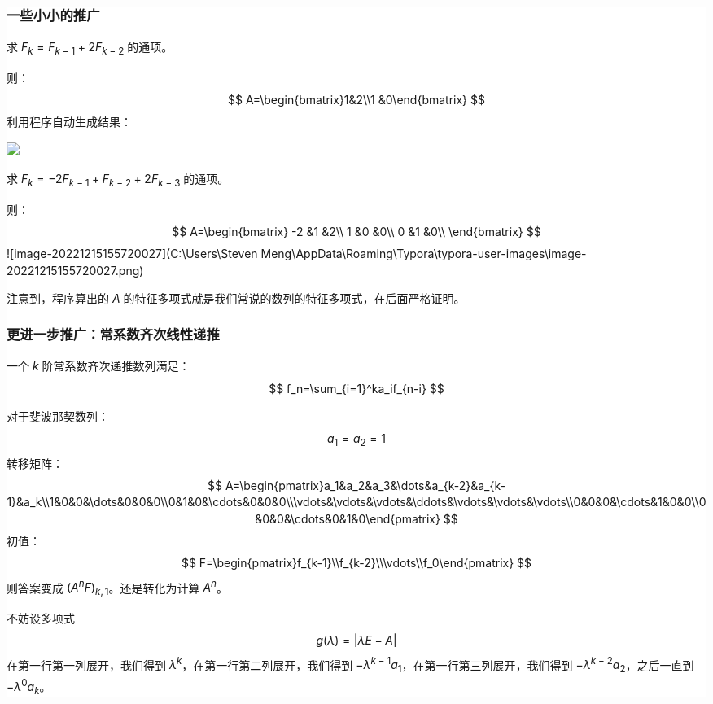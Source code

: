 ### 一些小小的推广

求 $F_k=F_{k-1}+2F_{k-2}$ 的通项。

则：
$$
A=\begin{bmatrix}1&2\\1 &0\end{bmatrix}
$$
利用程序自动生成结果：

![](https://fastly.jsdelivr.net/gh/GaisaiYuno/imghost/20221215154300.png)

求 $F_k=-2F_{k-1}+F_{k-2}+2F_{k-3}$ 的通项。

则：
$$
A=\begin{bmatrix}
-2 &1 &2\\
1 &0 &0\\
0 &1 &0\\
\end{bmatrix}
$$
![image-20221215155720027](C:\Users\Steven Meng\AppData\Roaming\Typora\typora-user-images\image-20221215155720027.png)

注意到，程序算出的 $A$ 的特征多项式就是我们常说的数列的特征多项式，在后面严格证明。

### 更进一步推广：常系数齐次线性递推

一个 $k$ 阶常系数齐次递推数列满足：
$$
f_n=\sum_{i=1}^ka_if_{n-i}
$$


对于斐波那契数列：
$$
a_1=a_2=1
$$
转移矩阵：
$$
A=\begin{pmatrix}a_1&a_2&a_3&\dots&a_{k-2}&a_{k-1}&a_k\\1&0&0&\dots&0&0&0\\0&1&0&\cdots&0&0&0\\\vdots&\vdots&\vdots&\ddots&\vdots&\vdots&\vdots\\0&0&0&\cdots&1&0&0\\0&0&0&\cdots&0&1&0\end{pmatrix}
$$
初值：
$$
F=\begin{pmatrix}f_{k-1}\\f_{k-2}\\\vdots\\f_0\end{pmatrix}
$$
则答案变成 $(A^nF)_{k,1}$。还是转化为计算 $A^n$。

不妨设多项式
$$
g(\lambda)=|\lambda E-A|
$$
在第一行第一列展开，我们得到 $\lambda^k$，在第一行第二列展开，我们得到 $-\lambda^{k-1}a_1$，在第一行第三列展开，我们得到 $-\lambda^{k-2}a_2$，之后一直到 $-\lambda^0a_k$。
